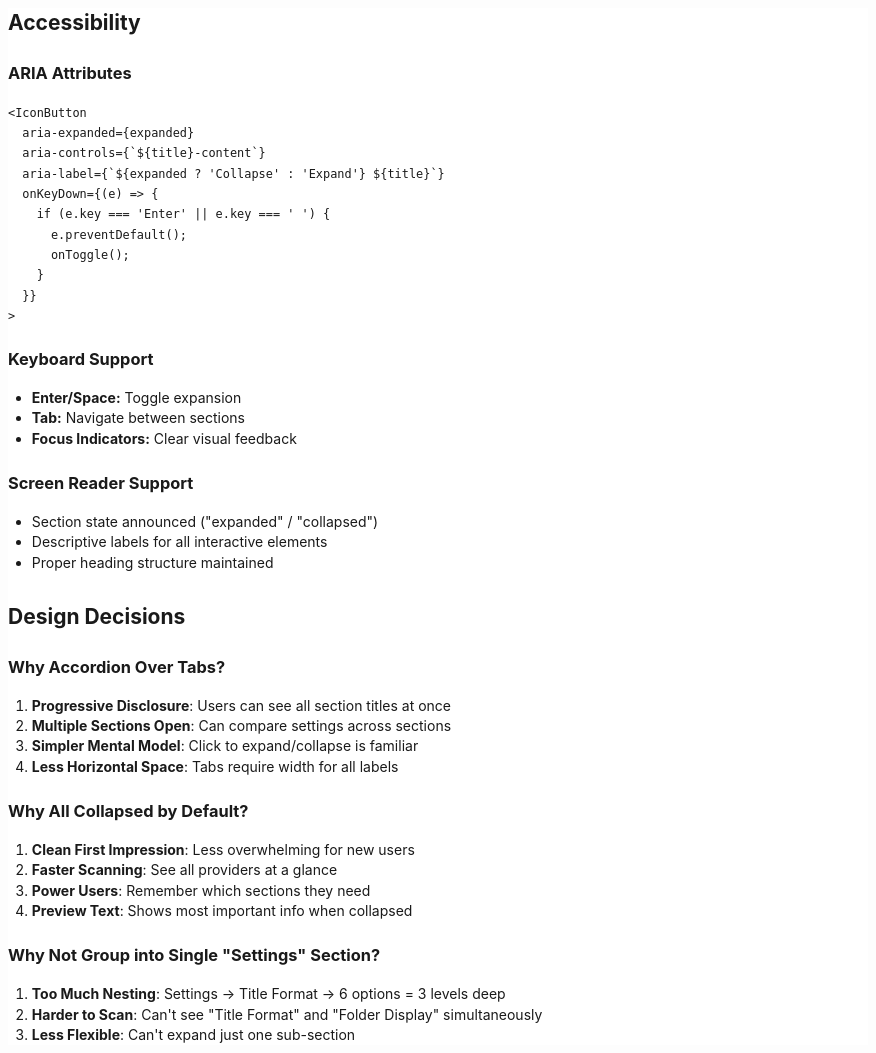 ## Accessibility

### ARIA Attributes

```tsx
<IconButton
  aria-expanded={expanded}
  aria-controls={`${title}-content`}
  aria-label={`${expanded ? 'Collapse' : 'Expand'} ${title}`}
  onKeyDown={(e) => {
    if (e.key === 'Enter' || e.key === ' ') {
      e.preventDefault();
      onToggle();
    }
  }}
>
```

### Keyboard Support

- **Enter/Space:** Toggle expansion
- **Tab:** Navigate between sections
- **Focus Indicators:** Clear visual feedback

### Screen Reader Support

- Section state announced ("expanded" / "collapsed")
- Descriptive labels for all interactive elements
- Proper heading structure maintained

## Design Decisions

### Why Accordion Over Tabs?

1. **Progressive Disclosure**: Users can see all section titles at once
2. **Multiple Sections Open**: Can compare settings across sections
3. **Simpler Mental Model**: Click to expand/collapse is familiar
4. **Less Horizontal Space**: Tabs require width for all labels

### Why All Collapsed by Default?

1. **Clean First Impression**: Less overwhelming for new users
2. **Faster Scanning**: See all providers at a glance
3. **Power Users**: Remember which sections they need
4. **Preview Text**: Shows most important info when collapsed

### Why Not Group into Single "Settings" Section?

1. **Too Much Nesting**: Settings → Title Format → 6 options = 3 levels deep
2. **Harder to Scan**: Can't see "Title Format" and "Folder Display" simultaneously
3. **Less Flexible**: Can't expand just one sub-section
